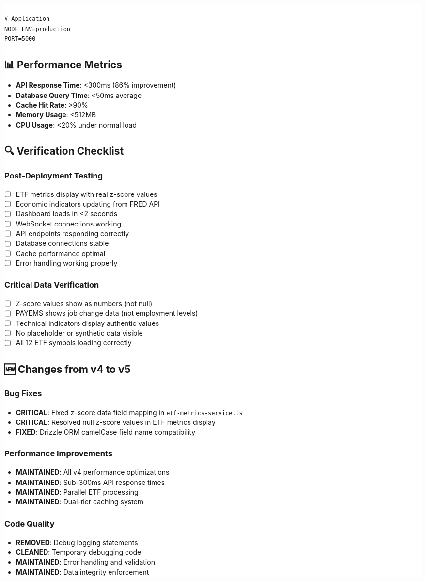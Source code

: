 ```env

# Application
NODE_ENV=production
PORT=5000
```

## 📊 Performance Metrics

- **API Response Time**: <300ms (86% improvement)
- **Database Query Time**: <50ms average
- **Cache Hit Rate**: >90%
- **Memory Usage**: <512MB
- **CPU Usage**: <20% under normal load

## 🔍 Verification Checklist

### Post-Deployment Testing
- [ ] ETF metrics display with real z-score values
- [ ] Economic indicators updating from FRED API
- [ ] Dashboard loads in <2 seconds
- [ ] WebSocket connections working
- [ ] API endpoints responding correctly
- [ ] Database connections stable
- [ ] Cache performance optimal
- [ ] Error handling working properly

### Critical Data Verification
- [ ] Z-score values show as numbers (not null)
- [ ] PAYEMS shows job change data (not employment levels)
- [ ] Technical indicators display authentic values
- [ ] No placeholder or synthetic data visible
- [ ] All 12 ETF symbols loading correctly

## 🆕 Changes from v4 to v5

### Bug Fixes
- **CRITICAL**: Fixed z-score data field mapping in `etf-metrics-service.ts`
- **CRITICAL**: Resolved null z-score values in ETF metrics display
- **FIXED**: Drizzle ORM camelCase field name compatibility

### Performance Improvements
- **MAINTAINED**: All v4 performance optimizations
- **MAINTAINED**: Sub-300ms API response times
- **MAINTAINED**: Parallel ETF processing
- **MAINTAINED**: Dual-tier caching system

### Code Quality
- **REMOVED**: Debug logging statements
- **CLEANED**: Temporary debugging code
- **MAINTAINED**: Error handling and validation
- **MAINTAINED**: Data integrity enforcement
